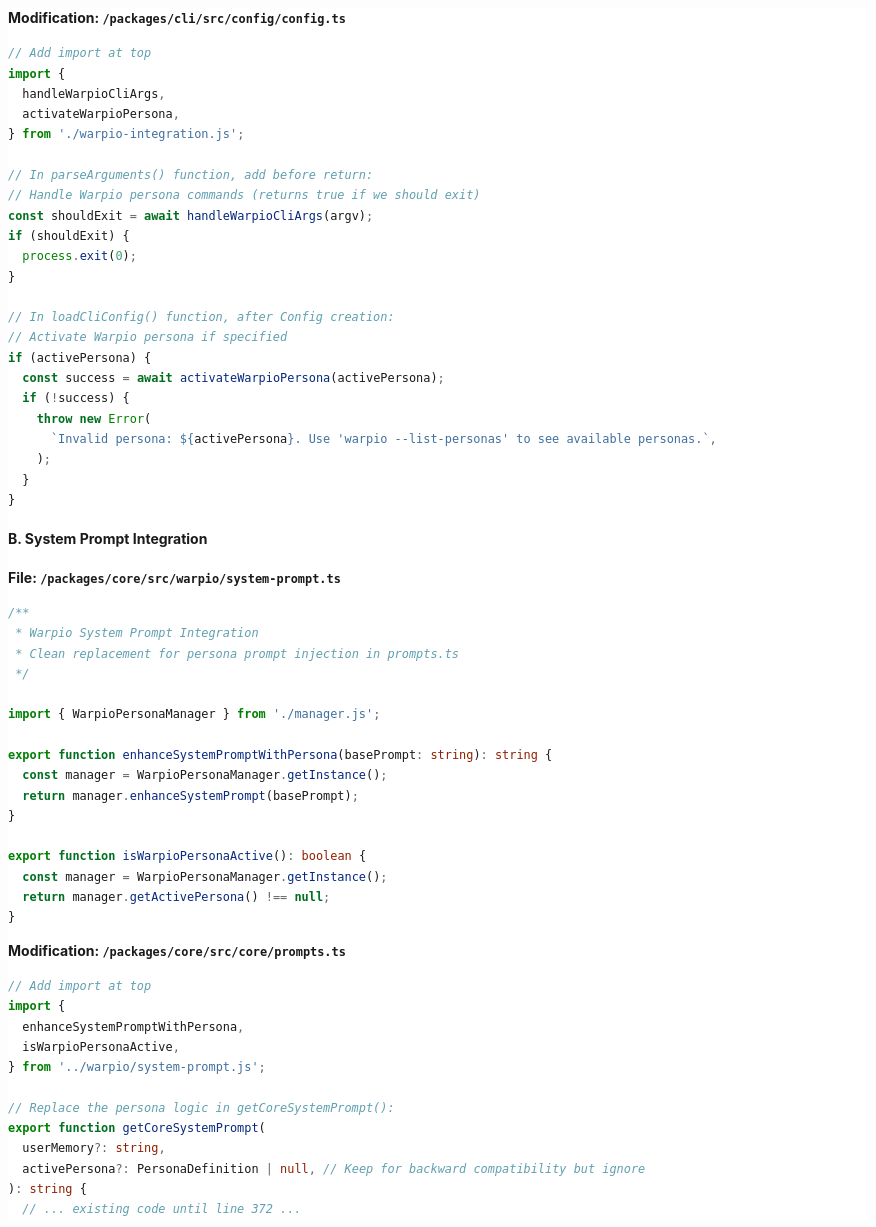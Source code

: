 **Modification: `/packages/cli/src/config/config.ts`**

```typescript
// Add import at top
import {
  handleWarpioCliArgs,
  activateWarpioPersona,
} from './warpio-integration.js';

// In parseArguments() function, add before return:
// Handle Warpio persona commands (returns true if we should exit)
const shouldExit = await handleWarpioCliArgs(argv);
if (shouldExit) {
  process.exit(0);
}

// In loadCliConfig() function, after Config creation:
// Activate Warpio persona if specified
if (activePersona) {
  const success = await activateWarpioPersona(activePersona);
  if (!success) {
    throw new Error(
      `Invalid persona: ${activePersona}. Use 'warpio --list-personas' to see available personas.`,
    );
  }
}
```

#### B. System Prompt Integration

**File: `/packages/core/src/warpio/system-prompt.ts`**

```typescript
/**
 * Warpio System Prompt Integration
 * Clean replacement for persona prompt injection in prompts.ts
 */

import { WarpioPersonaManager } from './manager.js';

export function enhanceSystemPromptWithPersona(basePrompt: string): string {
  const manager = WarpioPersonaManager.getInstance();
  return manager.enhanceSystemPrompt(basePrompt);
}

export function isWarpioPersonaActive(): boolean {
  const manager = WarpioPersonaManager.getInstance();
  return manager.getActivePersona() !== null;
}
```

**Modification: `/packages/core/src/core/prompts.ts`**

```typescript
// Add import at top
import {
  enhanceSystemPromptWithPersona,
  isWarpioPersonaActive,
} from '../warpio/system-prompt.js';

// Replace the persona logic in getCoreSystemPrompt():
export function getCoreSystemPrompt(
  userMemory?: string,
  activePersona?: PersonaDefinition | null, // Keep for backward compatibility but ignore
): string {
  // ... existing code until line 372 ...

```